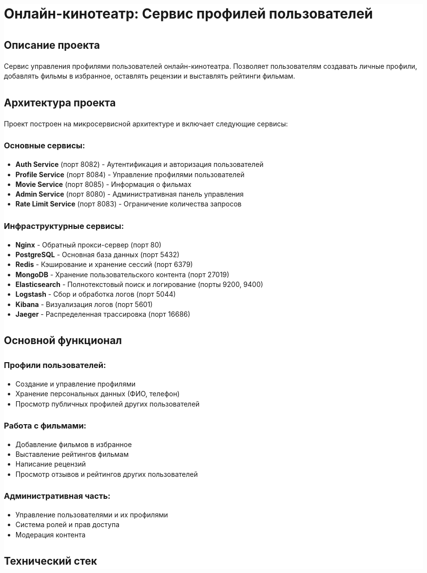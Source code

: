 # Онлайн-кинотеатр: Сервис профилей пользователей

## Описание проекта
Сервис управления профилями пользователей онлайн-кинотеатра. Позволяет пользователям создавать личные профили, добавлять фильмы в избранное, оставлять рецензии и выставлять рейтинги фильмам.

## Архитектура проекта
Проект построен на микросервисной архитектуре и включает следующие сервисы:

### Основные сервисы:
- **Auth Service** (порт 8082) - Аутентификация и авторизация пользователей
- **Profile Service** (порт 8084) - Управление профилями пользователей
- **Movie Service** (порт 8085) - Информация о фильмах
- **Admin Service** (порт 8080) - Административная панель управления
- **Rate Limit Service** (порт 8083) - Ограничение количества запросов

### Инфраструктурные сервисы:
- **Nginx** - Обратный прокси-сервер (порт 80)
- **PostgreSQL** - Основная база данных (порт 5432)
- **Redis** - Кэширование и хранение сессий (порт 6379)
- **MongoDB** - Хранение пользовательского контента (порт 27019)
- **Elasticsearch** - Полнотекстовый поиск и логирование (порты 9200, 9400)
- **Logstash** - Сбор и обработка логов (порт 5044)
- **Kibana** - Визуализация логов (порт 5601)
- **Jaeger** - Распределенная трассировка (порт 16686)

## Основной функционал

### Профили пользователей:
- Создание и управление профилями
- Хранение персональных данных (ФИО, телефон)
- Просмотр публичных профилей других пользователей

### Работа с фильмами:
- Добавление фильмов в избранное
- Выставление рейтингов фильмам
- Написание рецензий
- Просмотр отзывов и рейтингов других пользователей

### Административная часть:
- Управление пользователями и их профилями
- Система ролей и прав доступа
- Модерация контента

## Технический стек
